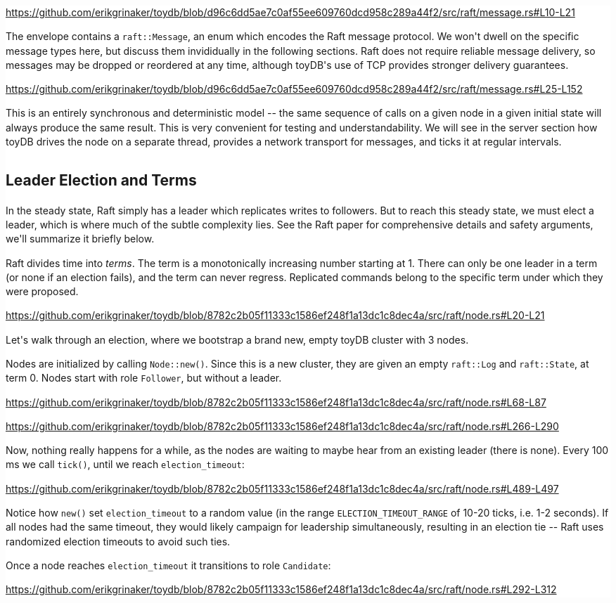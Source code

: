 https://github.com/erikgrinaker/toydb/blob/d96c6dd5ae7c0af55ee609760dcd958c289a44f2/src/raft/message.rs#L10-L21

The envelope contains a `raft::Message`, an enum which encodes the Raft message protocol. We won't
dwell on the specific message types here, but discuss them invididually in the following sections.
Raft does not require reliable message delivery, so messages may be dropped or reordered at any
time, although toyDB's use of TCP provides stronger delivery guarantees.

https://github.com/erikgrinaker/toydb/blob/d96c6dd5ae7c0af55ee609760dcd958c289a44f2/src/raft/message.rs#L25-L152

This is an entirely synchronous and deterministic model -- the same sequence of calls on a given
node in a given initial state will always produce the same result. This is very convenient for
testing and understandability. We will see in the server section how toyDB drives the node on a
separate thread, provides a network transport for messages, and ticks it at regular intervals.

## Leader Election and Terms

In the steady state, Raft simply has a leader which replicates writes to followers. But to reach
this steady state, we must elect a leader, which is where much of the subtle complexity lies. See
the Raft paper for comprehensive details and safety arguments, we'll summarize it briefly below.

Raft divides time into _terms_. The term is a monotonically increasing number starting at 1. There
can only be one leader in a term (or none if an election fails), and the term can never regress.
Replicated commands belong to the specific term under which they were proposed.

https://github.com/erikgrinaker/toydb/blob/8782c2b05f11333c1586ef248f1a13dc1c8dec4a/src/raft/node.rs#L20-L21

Let's walk through an election, where we bootstrap a brand new, empty toyDB cluster with 3 nodes.

Nodes are initialized by calling `Node::new()`. Since this is a new cluster, they are given an empty
`raft::Log` and `raft::State`, at term 0. Nodes start with role `Follower`, but without a leader.

https://github.com/erikgrinaker/toydb/blob/8782c2b05f11333c1586ef248f1a13dc1c8dec4a/src/raft/node.rs#L68-L87

https://github.com/erikgrinaker/toydb/blob/8782c2b05f11333c1586ef248f1a13dc1c8dec4a/src/raft/node.rs#L266-L290

Now, nothing really happens for a while, as the nodes are waiting to maybe hear from an existing
leader (there is none). Every 100 ms we call `tick()`, until we reach `election_timeout`:

https://github.com/erikgrinaker/toydb/blob/8782c2b05f11333c1586ef248f1a13dc1c8dec4a/src/raft/node.rs#L489-L497

Notice how `new()` set `election_timeout` to a random value (in the range `ELECTION_TIMEOUT_RANGE`
of 10-20 ticks, i.e. 1-2 seconds). If all nodes had the same timeout, they would likely campaign for
leadership simultaneously, resulting in an election tie -- Raft uses randomized election timeouts to
avoid such ties.

Once a node reaches `election_timeout` it transitions to role `Candidate`:

https://github.com/erikgrinaker/toydb/blob/8782c2b05f11333c1586ef248f1a13dc1c8dec4a/src/raft/node.rs#L292-L312
